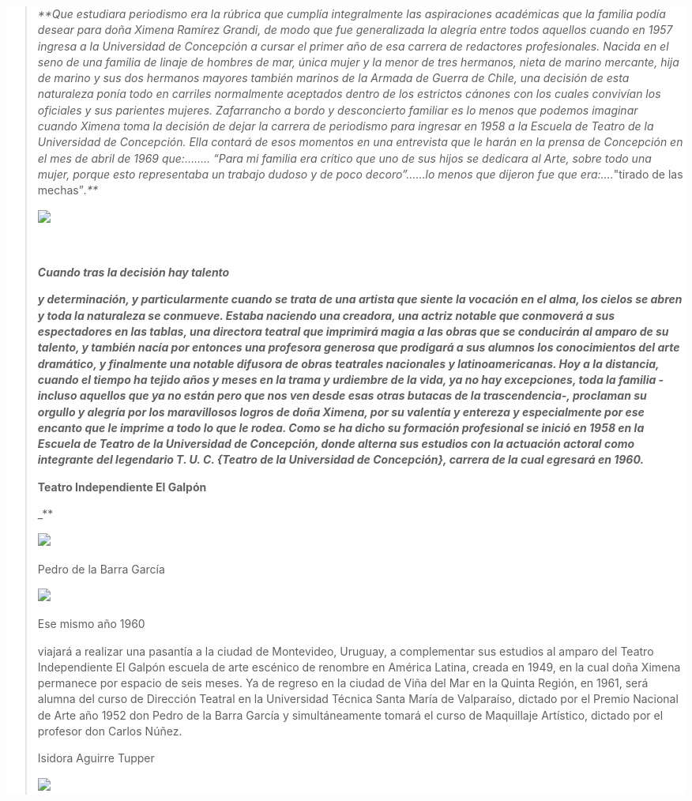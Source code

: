 > _**Que estudiara periodismo era la rúbrica que cumplía integralmente las aspiraciones académicas que la familia podía desear para doña Ximena Ramírez Grandi, de modo que fue generalizada la alegría entre todos aquellos cuando en 1957 ingresa a la Universidad de Concepción a cursar el primer año de esa carrera de redactores profesionales. Nacida en el seno de una familia de linaje de hombres de mar, única mujer y la menor de tres hermanos, nieta de marino mercante, hija de marino y sus dos hermanos mayores también marinos de la Armada de Guerra de Chile, una decisión de esta naturaleza ponía todo en carriles normalmente aceptados dentro de los estrictos cánones con los cuales convivían los oficiales y sus parientes mujeres. Zafarrancho a bordo y desconcierto familiar es lo menos que podemos imaginar cuando Ximena toma la decisión de dejar la carrera de periodismo para ingresar en 1958 a la Escuela de Teatro de la Universidad de Concepción. Ella contará de esos momentos en una entrevista que le harán en la prensa de Concepción en el mes de abril de 1969 que:…….. _“Para mi familia era crítico que uno de sus hijos se dedicara al Arte, sobre todo una mujer, porque esto representaba un trabajo dudoso y de poco decoro”_……lo menos que dijeron fue que era:…._"tirado de las mechas”_.**_
> 
> [![](https://sites.google.com/site/65ximenaramirezgrandi/_/rsrc/1305863464469/home/XIMENA.jpg)](https://sites.google.com/site/65ximenaramirezgrandi/home/XIMENA.jpg?attredirects=0)
> 
>  
> 
> _**Cuando tras la decisión hay talento**_
> 
> _**y determinación, y particularmente cuando se trata de una artista que siente la vocación en el alma, los cielos se abren y toda la naturaleza se conmueve. Estaba naciendo una creadora, una actriz notable que conmoverá a sus espectadores en las tablas, una directora teatral que imprimirá magia a las obras que se conducirán al amparo de su talento, y también nacía por entonces una profesora generosa que prodigará a sus alumnos los conocimientos del arte dramático, y finalmente una notable difusora de obras teatrales nacionales y latinoamericanas. Hoy a la distancia, cuando el tiempo ha tejido años y meses en la trama y urdiembre de la vida, ya no hay excepciones, toda la familia -incluso aquellos que ya no están pero que nos ven desde esas otras butacas de la trascendencia-, proclaman su orgullo y alegría por los maravillosos logros de doña Ximena, por su valentía y entereza y especialmente por ese encanto que le imprime a todo lo que le rodea. Como se ha dicho su formación profesional se inició en 1958 en la Escuela de Teatro de la Universidad de Concepción, donde alterna sus estudios con la actuación actoral como integrante del legendario T. U. C. {Teatro de la Universidad de Concepción}, carrera de la cual egresará en 1960.**_
> 
>  **Teatro Independiente El Galpón**
> 
> _**
> 
> [![](https://sites.google.com/site/65ximenaramirezgrandi/_/rsrc/1305681754159/home/LogoElGalpon.jpg?height=212&width=221)](https://sites.google.com/site/65ximenaramirezgrandi/home/LogoElGalpon.jpg?attredirects=0)
> 
> Pedro de la Barra García 
> 
> [![](https://sites.google.com/site/65ximenaramirezgrandi/_/rsrc/1305682507747/home/DonPedrodelaBarra.jpg)](https://sites.google.com/site/65ximenaramirezgrandi/home/DonPedrodelaBarra.jpg?attredirects=0)
> 
> Ese mismo año 1960
> 
> viajará a realizar una pasantía a la ciudad de Montevideo, Uruguay, a complementar sus estudios al amparo del Teatro Independiente El Galpón escuela de arte escénico de renombre en América Latina, creada en 1949, en la cual doña Ximena permanece por espacio de seis meses. Ya de regreso en la ciudad de Viña del Mar en la Quinta Región, en 1961, será alumna del curso de Dirección Teatral en la Universidad Técnica Santa María de Valparaíso, dictado por el Premio Nacional de Arte año 1952 don Pedro de la Barra García y simultáneamente tomará el curso de Maquillaje Artístico, dictado por el profesor don Carlos Núñez.
> 
>  Isidora Aguirre Tupper
> 
> [![](https://sites.google.com/site/65ximenaramirezgrandi/_/rsrc/1305684002269/home/IsidoraAguirreTupper.jpg)](https://sites.google.com/site/65ximenaramirezgrandi/home/IsidoraAguirreTupper.jpg?attredirects=0)